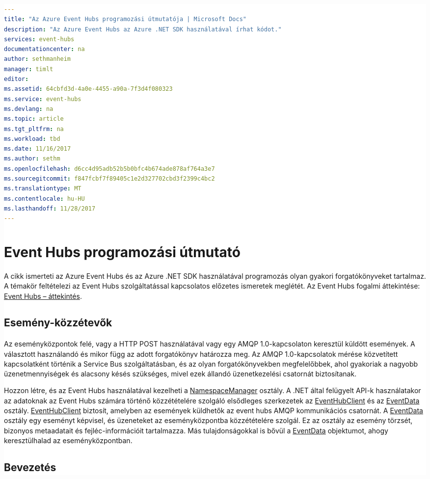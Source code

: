 ```yaml
---
title: "Az Azure Event Hubs programozási útmutatója | Microsoft Docs"
description: "Az Azure Event Hubs az Azure .NET SDK használatával írhat kódot."
services: event-hubs
documentationcenter: na
author: sethmanheim
manager: timlt
editor: 
ms.assetid: 64cbfd3d-4a0e-4455-a90a-7f3d4f080323
ms.service: event-hubs
ms.devlang: na
ms.topic: article
ms.tgt_pltfrm: na
ms.workload: tbd
ms.date: 11/16/2017
ms.author: sethm
ms.openlocfilehash: d6cc4d95adb52b5b0bfc4b674ade878af764a3e7
ms.sourcegitcommit: f847fcbf7f89405c1e2d327702cbd3f2399c4bc2
ms.translationtype: MT
ms.contentlocale: hu-HU
ms.lasthandoff: 11/28/2017
---
```

# <a name="event-hubs-programming-guide"></a>Event Hubs programozási útmutató

A cikk ismerteti az Azure Event Hubs és az Azure .NET SDK használatával programozás olyan gyakori forgatókönyveket tartalmaz. A témakör feltételezi az Event Hubs szolgáltatással kapcsolatos előzetes ismeretek meglétét. Az Event Hubs fogalmi áttekintése: [Event Hubs – áttekintés](event-hubs-what-is-event-hubs.md).

## <a name="event-publishers"></a>Esemény-közzétevők

Az eseményközpontok felé, vagy a HTTP POST használatával vagy egy AMQP 1.0-kapcsolaton keresztül küldött események. A választott használandó és mikor függ az adott forgatókönyv határozza meg. Az AMQP 1.0-kapcsolatok mérése közvetített kapcsolatként történik a Service Bus szolgáltatásban, és az olyan forgatókönyvekben megfelelőbbek, ahol gyakoriak a nagyobb üzenetmennyiségek és alacsony késés szükséges, mivel ezek állandó üzenetkezelési csatornát biztosítanak.

Hozzon létre, és az Event Hubs használatával kezelheti a [NamespaceManager][] osztály. A .NET által felügyelt API-k használatakor az adatoknak az Event Hubs számára történő közzétételére szolgáló elsődleges szerkezetek az [EventHubClient](/dotnet/api/microsoft.servicebus.messaging.eventhubclient) és az [EventData][] osztály. [EventHubClient][] biztosít, amelyben az események küldhetők az event hubs AMQP kommunikációs csatornát. A [EventData][] osztály egy eseményt képvisel, és üzeneteket az eseményközpontba közzétételére szolgál. Ez az osztály az esemény törzsét, bizonyos metaadatait és fejléc-információit tartalmazza. Más tulajdonságokkal is bővül a [EventData][] objektumot, ahogy keresztülhalad az eseményközpontban.

## <a name="get-started"></a>Bevezetés


[NamespaceManager]: /dotnet/api/microsoft.servicebus.namespacemanager
[EventHubClient]: /dotnet/api/microsoft.servicebus.messaging.eventhubclient
[EventData]: /dotnet/api/microsoft.servicebus.messaging.eventdata
[CreateEventHubIfNotExists]: /dotnet/api/microsoft.servicebus.namespacemanager.createeventhubifnotexists
[PartitionKey]: /dotnet/api/microsoft.servicebus.messaging.eventdata#Microsoft_ServiceBus_Messaging_EventData_PartitionKey
[EventProcessorHost]: /dotnet/api/microsoft.servicebus.messaging.eventprocessorhost